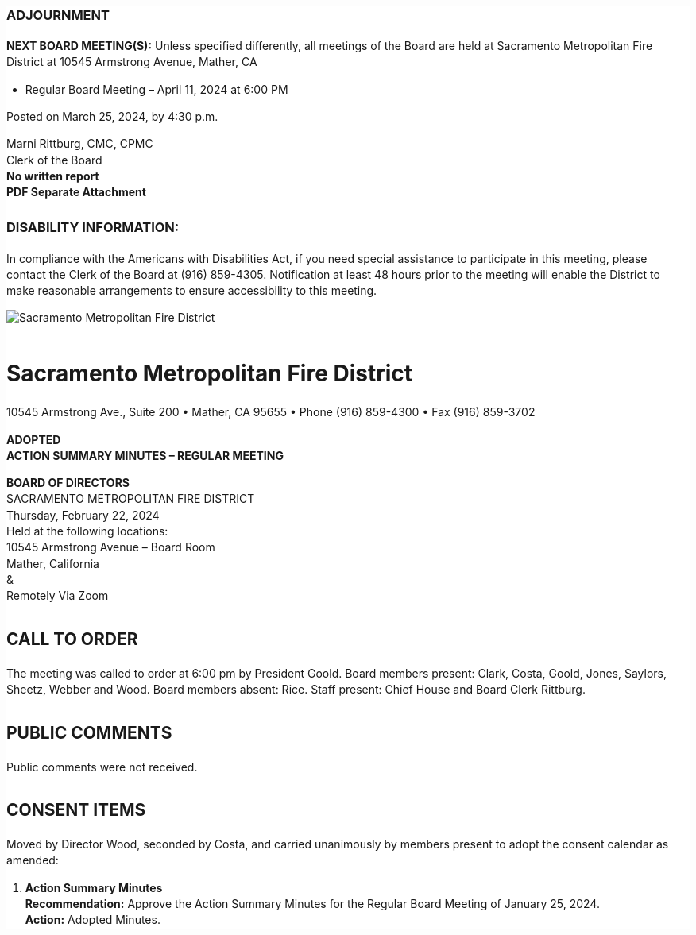 ### ADJOURNMENT

**NEXT BOARD MEETING(S):**
Unless specified differently, all meetings of the Board are held at Sacramento Metropolitan Fire District at 10545 Armstrong Avenue, Mather, CA
- Regular Board Meeting – April 11, 2024 at 6:00 PM

Posted on March 25, 2024, by 4:30 p.m.

Marni Rittburg, CMC, CPMC  
Clerk of the Board  
**No written report**  
**PDF Separate Attachment**

### DISABILITY INFORMATION:
In compliance with the Americans with Disabilities Act, if you need special assistance to participate in this meeting, please contact the Clerk of the Board at (916) 859-4305. Notification at least 48 hours prior to the meeting will enable the District to make reasonable arrangements to ensure accessibility to this meeting.

![Sacramento Metropolitan Fire District](https://www.sacmetrofiredistrict.org)

# Sacramento Metropolitan Fire District
10545 Armstrong Ave., Suite 200 • Mather, CA 95655 • Phone (916) 859-4300 • Fax (916) 859-3702

**ADOPTED**  
**ACTION SUMMARY MINUTES – REGULAR MEETING**

**BOARD OF DIRECTORS**  
SACRAMENTO METROPOLITAN FIRE DISTRICT  
Thursday, February 22, 2024  
Held at the following locations:  
10545 Armstrong Avenue – Board Room  
Mather, California  
&  
Remotely Via Zoom

## CALL TO ORDER
The meeting was called to order at 6:00 pm by President Goold. Board members present: Clark, Costa, Goold, Jones, Saylors, Sheetz, Webber and Wood. Board members absent: Rice. Staff present: Chief House and Board Clerk Rittburg.

## PUBLIC COMMENTS
Public comments were not received.

## CONSENT ITEMS
Moved by Director Wood, seconded by Costa, and carried unanimously by members present to adopt the consent calendar as amended:

1. **Action Summary Minutes**  
   **Recommendation:** Approve the Action Summary Minutes for the Regular Board Meeting of January 25, 2024.  
   **Action:** Adopted Minutes.
